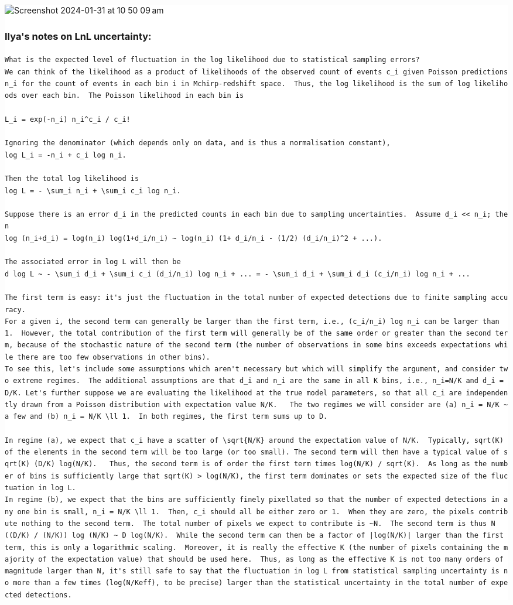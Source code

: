 ![Screenshot 2024-01-31 at 10 50 09 am](https://github.com/COMPAS-Surrogate/pipeline/assets/15642823/30750f50-09d4-4e78-9552-b37aaa543b8b)

### Ilya's notes on LnL uncertainty:

```
What is the expected level of fluctuation in the log likelihood due to statistical sampling errors?
We can think of the likelihood as a product of likelihoods of the observed count of events c_i given Poisson predictions n_i for the count of events in each bin i in Mchirp-redshift space.  Thus, the log likelihood is the sum of log likelihoods over each bin.  The Poisson likelihood in each bin is

L_i = exp(-n_i) n_i^c_i / c_i!

Ignoring the denominator (which depends only on data, and is thus a normalisation constant),
log L_i = -n_i + c_i log n_i.

Then the total log likelihood is
log L = - \sum_i n_i + \sum_i c_i log n_i.

Suppose there is an error d_i in the predicted counts in each bin due to sampling uncertainties.  Assume d_i << n_i; then
log (n_i+d_i) = log(n_i) log(1+d_i/n_i) ~ log(n_i) (1+ d_i/n_i - (1/2) (d_i/n_i)^2 + ...).

The associated error in log L will then be
d log L ~ - \sum_i d_i + \sum_i c_i (d_i/n_i) log n_i + ... = - \sum_i d_i + \sum_i d_i (c_i/n_i) log n_i + ...

The first term is easy: it's just the fluctuation in the total number of expected detections due to finite sampling accuracy.
For a given i, the second term can generally be larger than the first term, i.e., (c_i/n_i) log n_i can be larger than 1.  However, the total contribution of the first term will generally be of the same order or greater than the second term, because of the stochastic nature of the second term (the number of observations in some bins exceeds expectations while there are too few observations in other bins).
To see this, let's include some assumptions which aren't necessary but which will simplify the argument, and consider two extreme regimes.  The additional assumptions are that d_i and n_i are the same in all K bins, i.e., n_i=N/K and d_i = D/K. Let's further suppose we are evaluating the likelihood at the true model parameters, so that all c_i are independently drawn from a Poisson distribution with expectation value N/K.   The two regimes we will consider are (a) n_i = N/K ~ a few and (b) n_i = N/K \ll 1.  In both regimes, the first term sums up to D.

In regime (a), we expect that c_i have a scatter of \sqrt{N/K} around the expectation value of N/K.  Typically, sqrt(K) of the elements in the second term will be too large (or too small). The second term will then have a typical value of sqrt(K) (D/K) log(N/K).   Thus, the second term is of order the first term times log(N/K) / sqrt(K).  As long as the number of bins is sufficiently large that sqrt(K) > log(N/K), the first term dominates or sets the expected size of the fluctuation in log L.
In regime (b), we expect that the bins are sufficiently finely pixellated so that the number of expected detections in any one bin is small, n_i = N/K \ll 1.  Then, c_i should all be either zero or 1.  When they are zero, the pixels contribute nothing to the second term.  The total number of pixels we expect to contribute is ~N.  The second term is thus N ((D/K) / (N/K)) log (N/K) ~ D log(N/K).  While the second term can then be a factor of |log(N/K)| larger than the first term, this is only a logarithmic scaling.  Moreover, it is really the effective K (the number of pixels containing the majority of the expectation value) that should be used here.  Thus, as long as the effective K is not too many orders of magnitude larger than N, it's still safe to say that the fluctuation in log L from statistical sampling uncertainty is no more than a few times (log(N/Keff), to be precise) larger than the statistical uncertainty in the total number of expected detections.
```

